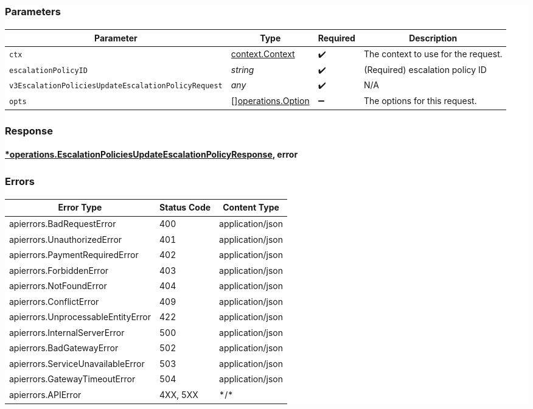 ### Parameters

| Parameter                                                | Type                                                     | Required                                                 | Description                                              |
| -------------------------------------------------------- | -------------------------------------------------------- | -------------------------------------------------------- | -------------------------------------------------------- |
| `ctx`                                                    | [context.Context](https://pkg.go.dev/context#Context)    | :heavy_check_mark:                                       | The context to use for the request.                      |
| `escalationPolicyID`                                     | *string*                                                 | :heavy_check_mark:                                       | (Required) escalation policy ID                          |
| `v3EscalationPoliciesUpdateEscalationPolicyRequest`      | *any*                                                    | :heavy_check_mark:                                       | N/A                                                      |
| `opts`                                                   | [][operations.Option](../../models/operations/option.md) | :heavy_minus_sign:                                       | The options for this request.                            |

### Response

**[*operations.EscalationPoliciesUpdateEscalationPolicyResponse](../../models/operations/escalationpoliciesupdateescalationpolicyresponse.md), error**

### Errors

| Error Type                         | Status Code                        | Content Type                       |
| ---------------------------------- | ---------------------------------- | ---------------------------------- |
| apierrors.BadRequestError          | 400                                | application/json                   |
| apierrors.UnauthorizedError        | 401                                | application/json                   |
| apierrors.PaymentRequiredError     | 402                                | application/json                   |
| apierrors.ForbiddenError           | 403                                | application/json                   |
| apierrors.NotFoundError            | 404                                | application/json                   |
| apierrors.ConflictError            | 409                                | application/json                   |
| apierrors.UnprocessableEntityError | 422                                | application/json                   |
| apierrors.InternalServerError      | 500                                | application/json                   |
| apierrors.BadGatewayError          | 502                                | application/json                   |
| apierrors.ServiceUnavailableError  | 503                                | application/json                   |
| apierrors.GatewayTimeoutError      | 504                                | application/json                   |
| apierrors.APIError                 | 4XX, 5XX                           | \*/\*                              |